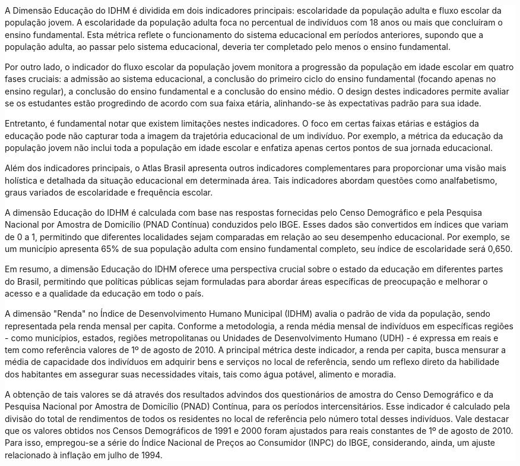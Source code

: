 A Dimensão Educação do IDHM é dividida em dois indicadores principais: escolaridade da população adulta e fluxo escolar da população jovem.
A escolaridade da população adulta foca no percentual de indivíduos com 18 anos ou mais que concluíram o ensino fundamental.
Esta métrica reflete o funcionamento do sistema educacional em períodos anteriores, supondo que a população adulta, ao passar pelo sistema educacional, deveria ter completado pelo menos o ensino fundamental.

Por outro lado, o indicador do fluxo escolar da população jovem monitora a progressão da população em idade escolar em quatro fases cruciais: a admissão ao sistema educacional, a conclusão do primeiro ciclo do ensino fundamental (focando apenas no ensino regular), a conclusão do ensino fundamental e a conclusão do ensino médio.
O design destes indicadores permite avaliar se os estudantes estão progredindo de acordo com sua faixa etária, alinhando-se às expectativas padrão para sua idade.

Entretanto, é fundamental notar que existem limitações nestes indicadores.
O foco em certas faixas etárias e estágios da educação pode não capturar toda a imagem da trajetória educacional de um indivíduo.
Por exemplo, a métrica da educação da população jovem não inclui toda a população em idade escolar e enfatiza apenas certos pontos de sua jornada educacional.

Além dos indicadores principais, o Atlas Brasil apresenta outros indicadores complementares para proporcionar uma visão mais holística e detalhada da situação educacional em determinada área.
Tais indicadores abordam questões como analfabetismo, graus variados de escolaridade e frequência escolar.

A dimensão Educação do IDHM é calculada com base nas respostas fornecidas pelo Censo Demográfico e pela Pesquisa Nacional por Amostra de Domicílio (PNAD Contínua) conduzidos pelo IBGE.
Esses dados são convertidos em índices que variam de 0 a 1, permitindo que diferentes localidades sejam comparadas em relação ao seu desempenho educacional.
Por exemplo, se um município apresenta 65% de sua população adulta com ensino fundamental completo, seu índice de escolaridade será 0,650.

Em resumo, a dimensão Educação do IDHM oferece uma perspectiva crucial sobre o estado da educação em diferentes partes do Brasil, permitindo que políticas públicas sejam formuladas para abordar áreas específicas de preocupação e melhorar o acesso e a qualidade da educação em todo o país.

A dimensão "Renda" no Índice de Desenvolvimento Humano Municipal (IDHM) avalia o padrão de vida da população, sendo representada pela renda mensal per capita.
Conforme a metodologia, a renda média mensal de indivíduos em específicas regiões - como municípios, estados, regiões metropolitanas ou Unidades de Desenvolvimento Humano (UDH) - é expressa em reais e tem como referência valores de 1º de agosto de 2010.
A principal métrica deste indicador, a renda per capita, busca mensurar a média de capacidade dos indivíduos em adquirir bens e serviços no local de referência, sendo um reflexo direto da habilidade dos habitantes em assegurar suas necessidades vitais, tais como água potável, alimento e moradia.

A obtenção de tais valores se dá através dos resultados advindos dos questionários de amostra do Censo Demográfico e da Pesquisa Nacional por Amostra de Domicílio (PNAD) Contínua, para os períodos intercensitários.
Esse indicador é calculado pela divisão do total de rendimentos de todos os residentes no local de referência pelo número total desses indivíduos.
Vale destacar que os valores obtidos nos Censos Demográficos de 1991 e 2000 foram ajustados para reais constantes de 1º de agosto de 2010.
Para isso, empregou-se a série do Índice Nacional de Preços ao Consumidor (INPC) do IBGE, considerando, ainda, um ajuste relacionado à inflação em julho de 1994.
